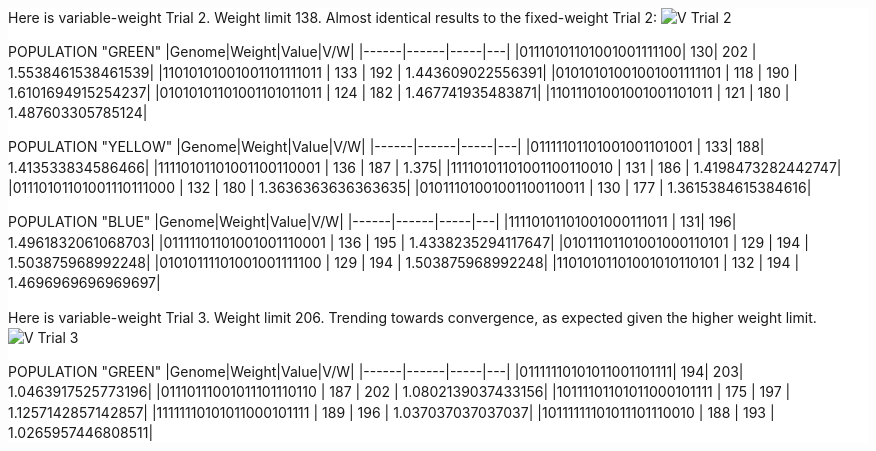 Here is variable-weight Trial 2.  Weight limit 138.  Almost identical
results to the fixed-weight Trial 2:
![V Trial 2](https://github.com/CodeCommandante/ThePeoplesRepo/tree/main/Natural%20Computing/Genetic%20Algorithms/plots/Trial(138-F).png)


POPULATION "GREEN"
|Genome|Weight|Value|V/W|
|------|------|-----|---|
|01110101101001001111100|        130|        202 |      1.5538461538461539|
|11010101001001101111011 |       133 |       192  |     1.443609022556391|
|01010101001001001111101  |      118  |      190   |    1.6101694915254237|
|01010101101001101011011   |     124   |     182    |   1.467741935483871|
|11011101001001001101011    |    121    |    180     |  1.487603305785124|

POPULATION "YELLOW"
|Genome|Weight|Value|V/W|
|------|------|-----|---|
|01111101101001001101001 |       133|        188|       1.413533834586466|
|11110101101001100110001  |      136 |       187 |      1.375|
|11110101101001100110010   |     131  |      186  |     1.4198473282442747|
|01110101101001110111000    |    132   |     180   |    1.3636363636363635|
|01011101001001100110011     |   130    |    177    |   1.3615384615384616|

POPULATION "BLUE"
|Genome|Weight|Value|V/W|
|------|------|-----|---|
|11110101101001000111011 |       131|        196|       1.4961832061068703|
|01111101101001001110001  |      136 |       195 |      1.4338235294117647|
|01011101101001000110101   |     129  |      194  |     1.503875968992248|
|01010111101001001111100    |    129   |     194   |    1.503875968992248|
|11010101101001010110101     |   132    |    194    |   1.4696969696969697|

Here is variable-weight Trial 3.  Weight limit 206.  Trending towards
convergence, as expected given the higher weight limit.
![V Trial 3](https://github.com/CodeCommandante/ThePeoplesRepo/tree/main/Natural%20Computing/Genetic%20Algorithms/plots/Trial(206).png)

POPULATION "GREEN"
|Genome|Weight|Value|V/W|
|------|------|-----|---|
|01111110101011001101111|        194|        203|       1.0463917525773196|
|01110111001011101110110 |       187 |       202 |      1.0802139037433156|
|10111101101011000101111  |      175  |      197  |     1.1257142857142857|
|11111110101011000101111   |     189   |     196   |    1.037037037037037|
|10111111101011101110010    |    188    |    193    |   1.0265957446808511|
